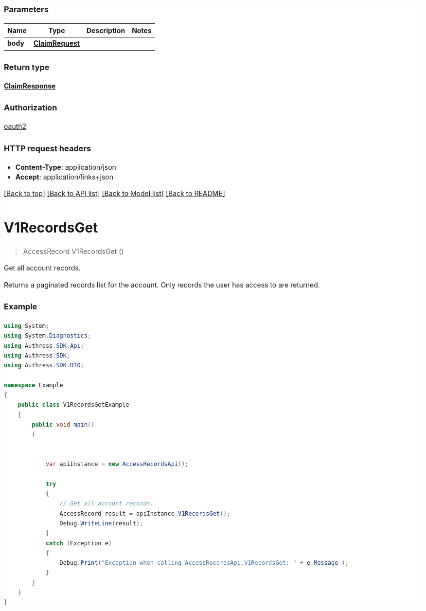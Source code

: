 
### Parameters

Name | Type | Description  | Notes
------------- | ------------- | ------------- | -------------
 **body** | [**ClaimRequest**](ClaimRequest.md)|  |

### Return type

[**ClaimResponse**](ClaimResponse.md)

### Authorization

[oauth2](../README.md#oauth2)

### HTTP request headers

 - **Content-Type**: application/json
 - **Accept**: application/links+json

[[Back to top]](#) [[Back to API list]](../README.md#documentation-for-api-endpoints) [[Back to Model list]](../README.md#documentation-for-models) [[Back to README]](../README.md)

<a name="v1recordsget"></a>
# **V1RecordsGet**
> AccessRecord V1RecordsGet ()

Get all account records.

Returns a paginated records list for the account. Only records the user has access to are returned.

### Example
```csharp
using System;
using System.Diagnostics;
using Authress.SDK.Api;
using Authress.SDK;
using Authress.SDK.DTO;

namespace Example
{
    public class V1RecordsGetExample
    {
        public void main()
        {


            var apiInstance = new AccessRecordsApi();

            try
            {
                // Get all account records.
                AccessRecord result = apiInstance.V1RecordsGet();
                Debug.WriteLine(result);
            }
            catch (Exception e)
            {
                Debug.Print("Exception when calling AccessRecordsApi.V1RecordsGet: " + e.Message );
            }
        }
    }
}
```
